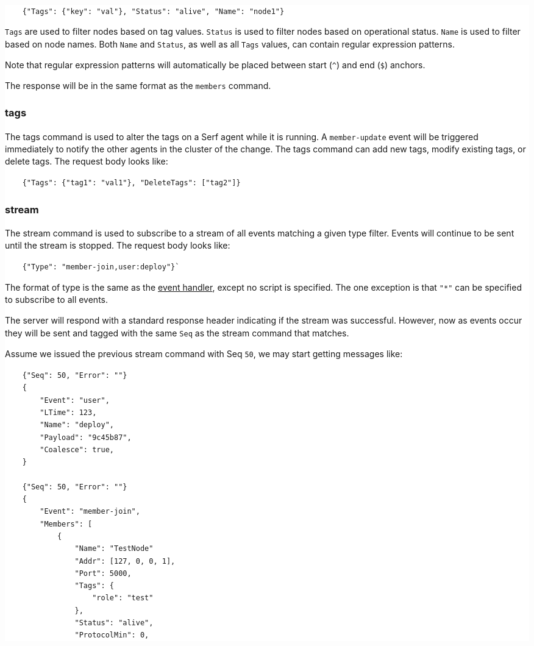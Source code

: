 ```
    {"Tags": {"key": "val"}, "Status": "alive", "Name": "node1"}
```

`Tags` are used to filter nodes based on tag values. `Status` is used to filter
nodes based on operational status. `Name` is used to filter based on node names.
Both `Name` and `Status`, as well as all `Tags` values, can contain regular
expression patterns.

Note that regular expression patterns will automatically be placed between start
(`^`) and end (`$`) anchors.

The response will be in the same format as the `members` command.

### tags

The tags command is used to alter the tags on a Serf agent while it is running.
A `member-update` event will be triggered immediately to notify the other agents
in the cluster of the change. The tags command can add new tags, modify existing
tags, or delete tags. The request body looks like:

```
    {"Tags": {"tag1": "val1"}, "DeleteTags": ["tag2"]}
```

### stream

The stream command is used to subscribe to a stream of all events
matching a given type filter. Events will continue to be sent until
the stream is stopped. The request body looks like:

```
    {"Type": "member-join,user:deploy"}`
```

The format of type is the same as the [event handler](/docs/agent/event-handlers.html),
except no script is specified. The one exception is that `"*"` can be specified to
subscribe to all events.

The server will respond with a standard response header indicating if the stream
was successful. However, now as events occur they will be sent and tagged with
the same `Seq` as the stream command that matches.

Assume we issued the previous stream command with Seq `50`,
we may start getting messages like:

```
    {"Seq": 50, "Error": ""}
    {
        "Event": "user",
        "LTime": 123,
        "Name": "deploy",
        "Payload": "9c45b87",
        "Coalesce": true,
    }

    {"Seq": 50, "Error": ""}
    {
        "Event": "member-join",
        "Members": [
            {
                "Name": "TestNode"
                "Addr": [127, 0, 0, 1],
                "Port": 5000,
                "Tags": {
                    "role": "test"
                },
                "Status": "alive",
                "ProtocolMin": 0,
```